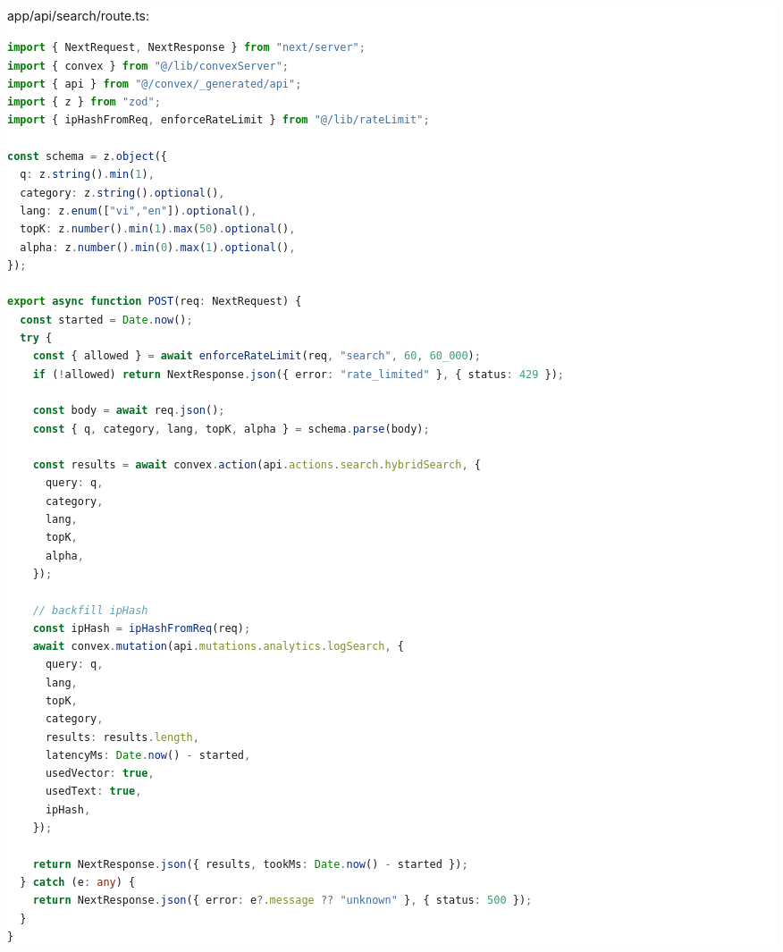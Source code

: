 app/api/search/route.ts:
```ts
import { NextRequest, NextResponse } from "next/server";
import { convex } from "@/lib/convexServer";
import { api } from "@/convex/_generated/api";
import { z } from "zod";
import { ipHashFromReq, enforceRateLimit } from "@/lib/rateLimit";

const schema = z.object({
  q: z.string().min(1),
  category: z.string().optional(),
  lang: z.enum(["vi","en"]).optional(),
  topK: z.number().min(1).max(50).optional(),
  alpha: z.number().min(0).max(1).optional(),
});

export async function POST(req: NextRequest) {
  const started = Date.now();
  try {
    const { allowed } = await enforceRateLimit(req, "search", 60, 60_000);
    if (!allowed) return NextResponse.json({ error: "rate_limited" }, { status: 429 });

    const body = await req.json();
    const { q, category, lang, topK, alpha } = schema.parse(body);

    const results = await convex.action(api.actions.search.hybridSearch, {
      query: q,
      category,
      lang,
      topK,
      alpha,
    });

    // backfill ipHash
    const ipHash = ipHashFromReq(req);
    await convex.mutation(api.mutations.analytics.logSearch, {
      query: q,
      lang,
      topK,
      category,
      results: results.length,
      latencyMs: Date.now() - started,
      usedVector: true,
      usedText: true,
      ipHash,
    });

    return NextResponse.json({ results, tookMs: Date.now() - started });
  } catch (e: any) {
    return NextResponse.json({ error: e?.message ?? "unknown" }, { status: 500 });
  }
}
```
